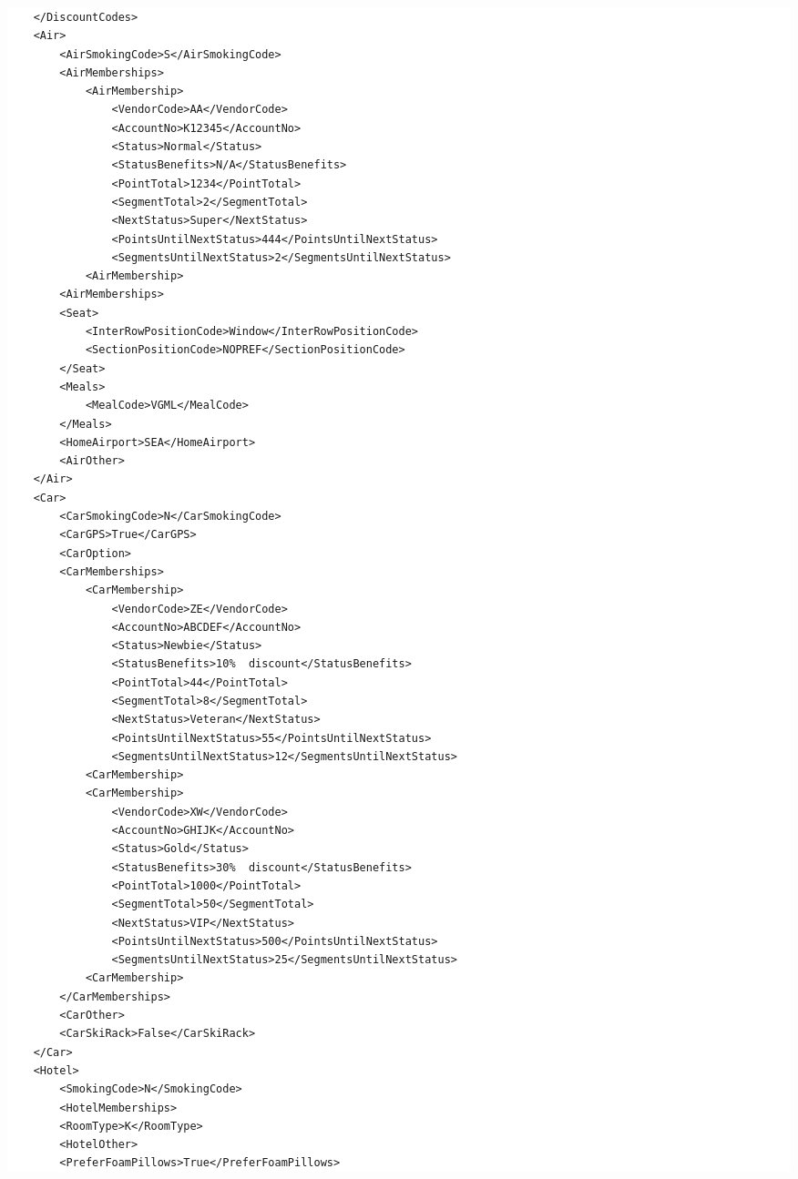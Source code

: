 ```http
    </DiscountCodes>
    <Air>
        <AirSmokingCode>S</AirSmokingCode>
        <AirMemberships>
            <AirMembership>
                <VendorCode>AA</VendorCode>
                <AccountNo>K12345</AccountNo>
                <Status>Normal</Status>
                <StatusBenefits>N/A</StatusBenefits>
                <PointTotal>1234</PointTotal>
                <SegmentTotal>2</SegmentTotal>
                <NextStatus>Super</NextStatus>
                <PointsUntilNextStatus>444</PointsUntilNextStatus>
                <SegmentsUntilNextStatus>2</SegmentsUntilNextStatus>
            <AirMembership>
        <AirMemberships>
        <Seat>
            <InterRowPositionCode>Window</InterRowPositionCode>
            <SectionPositionCode>NOPREF</SectionPositionCode>
        </Seat>
        <Meals>
            <MealCode>VGML</MealCode>
        </Meals>
        <HomeAirport>SEA</HomeAirport>
        <AirOther>
    </Air>
    <Car>
        <CarSmokingCode>N</CarSmokingCode>
        <CarGPS>True</CarGPS>
        <CarOption>
        <CarMemberships>
            <CarMembership>
                <VendorCode>ZE</VendorCode>
                <AccountNo>ABCDEF</AccountNo>
                <Status>Newbie</Status>
                <StatusBenefits>10%  discount</StatusBenefits>
                <PointTotal>44</PointTotal>
                <SegmentTotal>8</SegmentTotal>
                <NextStatus>Veteran</NextStatus>
                <PointsUntilNextStatus>55</PointsUntilNextStatus>
                <SegmentsUntilNextStatus>12</SegmentsUntilNextStatus>
            <CarMembership>
            <CarMembership>
                <VendorCode>XW</VendorCode>
                <AccountNo>GHIJK</AccountNo>
                <Status>Gold</Status>
                <StatusBenefits>30%  discount</StatusBenefits>
                <PointTotal>1000</PointTotal>
                <SegmentTotal>50</SegmentTotal>
                <NextStatus>VIP</NextStatus>
                <PointsUntilNextStatus>500</PointsUntilNextStatus>
                <SegmentsUntilNextStatus>25</SegmentsUntilNextStatus>
            <CarMembership>
        </CarMemberships>
        <CarOther>
        <CarSkiRack>False</CarSkiRack>
    </Car>
    <Hotel>
        <SmokingCode>N</SmokingCode>
        <HotelMemberships>
        <RoomType>K</RoomType>
        <HotelOther>
        <PreferFoamPillows>True</PreferFoamPillows>
```